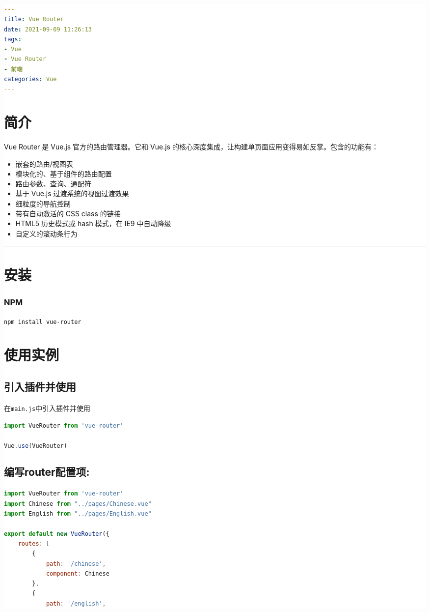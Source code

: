 ```yaml
---
title: Vue Router
date: 2021-09-09 11:26:13
tags:
- Vue
- Vue Router
- 前端
categories: Vue
---
```


#  简介

Vue Router 是 Vue.js 官方的路由管理器。它和 Vue.js 的核心深度集成，让构建单页面应用变得易如反掌。包含的功能有：

- 嵌套的路由/视图表
- 模块化的、基于组件的路由配置
- 路由参数、查询、通配符
- 基于 Vue.js 过渡系统的视图过渡效果
- 细粒度的导航控制
- 带有自动激活的 CSS class 的链接
- HTML5 历史模式或 hash 模式，在 IE9 中自动降级
- 自定义的滚动条行为

-------------

# 安装

###  NPM

```bash
npm install vue-router
```

# 使用实例

## 引入插件并使用

在`main.js`中引入插件并使用

```js
import VueRouter from 'vue-router'

Vue.use(VueRouter)
```

## 编写router配置项:

```js
import VueRouter from 'vue-router'
import Chinese from "../pages/Chinese.vue"
import English from "../pages/English.vue"

export default new VueRouter({
    routes: [
        {
            path: '/chinese',
            component: Chinese
        },
        {
            path: '/english',
```